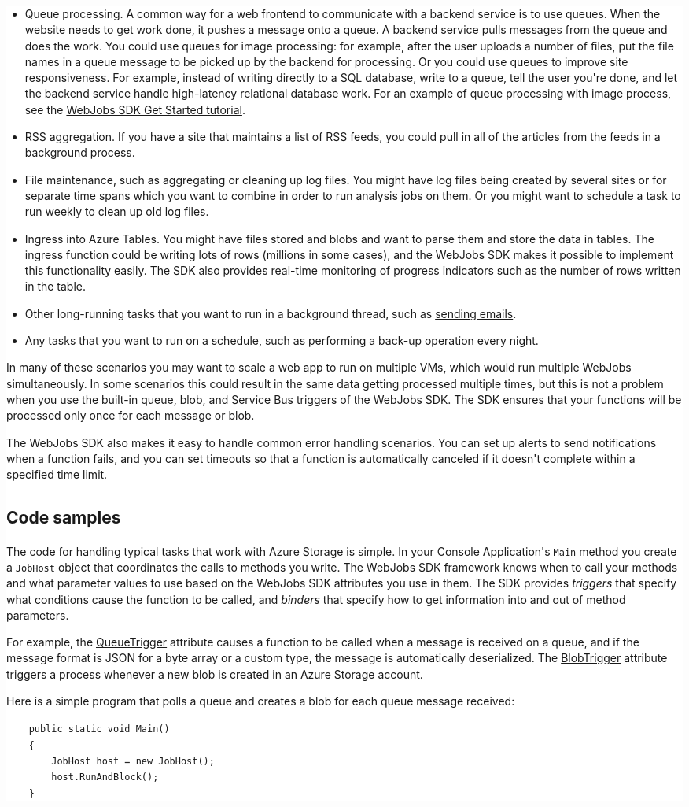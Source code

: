 * Queue processing. A common way for a web frontend to communicate with a backend service is to use queues. When the website needs to get work done, it pushes a message onto a queue. A backend service pulls messages from the queue and does the work. You could use queues for image processing: for example, after the user uploads a number of files, put the file names in a queue message to be picked up by the backend for processing. Or you could use queues to improve site responsiveness. For example, instead of writing directly to a SQL database, write to a queue, tell the user you're done, and let the backend service handle high-latency relational database work. For an example of queue processing with image process, see the [WebJobs SDK Get Started tutorial](websites-dotnet-webjobs-sdk-get-started.md).

* RSS aggregation. If you have a site that maintains a list of RSS feeds, you could pull in all of the articles from the feeds in a background process.

* File maintenance, such as aggregating or cleaning up log files.  You might have log files being created by several sites or for separate time spans which you want to combine in order to run analysis jobs on them. Or you might want to schedule a task to run weekly to clean up old log files.

* Ingress into Azure Tables. You might have files stored and blobs and want to parse them and store the data in tables. The ingress function could be writing lots of rows (millions in some cases), and the WebJobs SDK makes it possible to implement this functionality easily. The SDK also provides real-time monitoring of progress indicators such as the number of rows written in the table.

* Other long-running tasks that you want to run in a background thread, such as [sending emails](https://github.com/victorhurdugaci/AzureWebJobsSamples/tree/master/SendEmailOnFailure). 

* Any tasks that you want to run on a schedule, such as performing a back-up operation every night.

In many of these scenarios you may want to scale a web app to run on multiple VMs, which would run multiple WebJobs simultaneously. In some scenarios this could result in the same data getting processed multiple times, but this is not a problem when you use the built-in queue, blob, and Service Bus triggers of the WebJobs SDK. The SDK ensures that your functions will be processed only once for each message or blob.

The WebJobs SDK also makes it easy to handle common error handling scenarios. You can set up alerts to send notifications when a function fails, and you can set timeouts so that a function is automatically canceled if it doesn't complete within a specified time limit.

## <a id="code"></a> Code samples

The code for handling typical tasks that work with Azure Storage is simple. In your Console Application's `Main` method you create a `JobHost` object that coordinates the calls to methods you write. The WebJobs SDK framework knows when to call your methods and what parameter values to use based on the WebJobs SDK attributes you use in them. The SDK provides *triggers* that specify what conditions cause the function to be called, and *binders* that specify how to get information into and out of method parameters.

For example, the [QueueTrigger](websites-dotnet-webjobs-sdk-storage-queues-how-to.md) attribute causes a function to be called when a message is received on a queue, and if the message format is JSON for a byte array or a custom type, the message is automatically deserialized. The [BlobTrigger](websites-dotnet-webjobs-sdk-storage-blobs-how-to.md) attribute triggers a process whenever a new blob is created in an Azure Storage account.

Here is a simple program that polls a queue and creates a blob for each queue message received:

		public static void Main()
		{
		    JobHost host = new JobHost();
		    host.RunAndBlock();
		}
